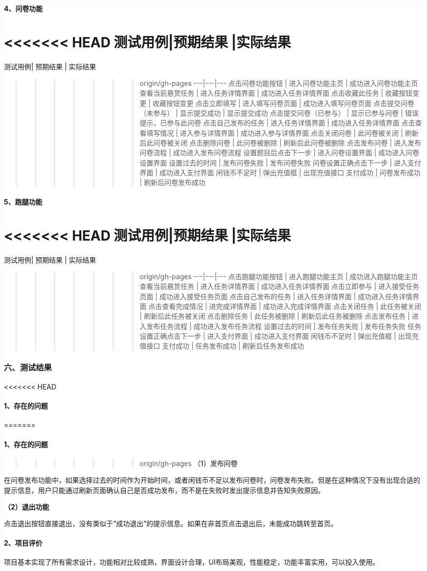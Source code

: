 #### 4、问卷功能
<<<<<<< HEAD
测试用例|预期结果 |实际结果
=======

测试用例| 预期结果 | 实际结果
>>>>>>> origin/gh-pages
---|---|---
点击问卷功能按钮 | 进入问卷功能主页 | 成功进入问卷功能主页
查看当前悬赏任务 | 进入任务详情界面 | 成功进入任务详情界面
点击收藏此任务 | 收藏按钮变更 | 收藏按钮变更
点击立即填写 | 进入填写问卷页面 | 成功进入填写问卷页面
点击提交问卷（未参与） | 显示提交成功 | 显示提交成功
点击提交问卷（已参与） | 显示已参与问卷 | 错误提示，已参与此问卷
点击自己发布的任务 | 进入任务详情界面 | 成功进入任务详情界面
点击查看填写情况 | 进入参与详情界面 | 成功进入参与详情界面
点击关闭问卷 | 此问卷被关闭 | 刷新后此问卷被关闭
点击删除问卷 | 此问卷被删除 | 刷新后此问卷被删除
点击发布问卷 | 进入发布问卷流程 | 成功进入发布问卷流程
设置题目后点击下一步 | 进入问卷设置界面 | 成功进入问卷设置界面
设置过去的时间 | 发布问卷失败 | 发布问卷失败
问卷设置正确点击下一步 | 进入支付界面 | 成功进入支付界面
闲钱币不足时 | 弹出充值框 | 出现充值接口
支付成功 | 问卷发布成功 | 刷新后问卷发布成功

#### 5、跑腿功能
<<<<<<< HEAD
测试用例|预期结果 |实际结果
=======

测试用例| 预期结果 | 实际结果
>>>>>>> origin/gh-pages
---|---|---
点击跑腿功能按钮 | 进入跑腿功能主页 | 成功进入跑腿功能主页
查看当前悬赏任务 | 进入任务详情界面 | 成功进入任务详情界面
点击立即参与 | 进入接受任务页面 | 成功进入接受任务页面
点击自己发布的任务 | 进入任务详情界面 | 成功进入任务详情界面
点击查看完成情况 | 进完成详情界面 | 成功进入完成详情界面
点击关闭任务 | 此任务被关闭 | 刷新后此任务被关闭
点击删除任务 | 此任务被删除 | 刷新后此任务被删除
点击发布任务 | 进入发布任务流程 | 成功进入发布任务流程
设置过去的时间 | 发布任务失败 | 发布任务失败
任务设置正确点击下一步 | 进入支付界面 | 成功进入支付界面
闲钱币不足时 | 弹出充值框 | 出现充值接口
支付成功 | 任务发布成功 | 刷新后任务发布成功

### 六、测试结果
<<<<<<< HEAD
#### 1、存在的问题
=======

#### 1、存在的问题

>>>>>>> origin/gh-pages
**（1）发布问卷**

在问卷发布功能中，如果选择过去的时间作为开始时间，或者闲钱币不足以发布问卷时，问卷发布失败。但是在这种情况下没有出现合适的提示信息，用户只能通过刷新页面确认自己是否成功发布，而不是在失败时发出提示信息并告知失败原因。

**（2）退出功能**

点击退出按钮直接退出，没有类似于“成功退出”的提示信息。如果在非首页点击退出后，未能成功跳转至首页。

#### 2、项目评价
项目基本实现了所有需求设计，功能相对比较成熟，界面设计合理，UI布局美观，性能稳定，功能丰富实用，可以投入使用。
